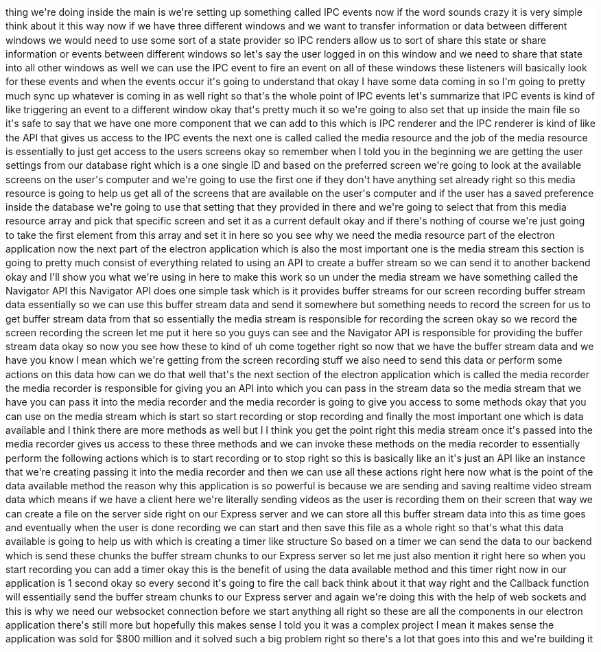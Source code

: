 thing we're doing inside the main is we're setting up something called IPC events now if the word sounds crazy it is very simple think about it this way now if we have three different windows and we want to transfer information or data between different windows we would need to use some sort of a state provider so IPC renders allow us to sort of share this state or share information or events between different windows so let's say the user logged in on this window and we need to share that state into all other windows as well we can use the IPC event to fire an event on all of these windows these listeners will basically look for these events and when the events occur it's going to understand that okay I have some data coming in so I'm going to pretty much sync up whatever is coming in as well right so that's the whole point of IPC events let's summarize that IPC events is kind of like triggering an event to a different window okay that's pretty much it so we're going to also set that up inside the main file so it's safe to say that we have one more component that we can add to this which is IPC renderer and the IPC renderer is kind of like the API that gives us access to the IPC events the next one is called called the media resource and the job of the media resource is essentially to just get access to the users screens okay so remember when I told you in the beginning we are getting the user settings from our database right which is a one single ID and based on the preferred screen we're going to look at the available screens on the user's computer and we're going to use the first one if they don't have anything set already right so this media resource is going to help us get all of the screens that are available on the user's computer and if the user has a saved preference inside the database we're going to use that setting that they provided in there and we're going to select that from this media resource array and pick that specific screen and set it as a current default okay and if there's nothing of course we're just going to take the first element from this array and set it in here so you see why we need the media resource part of the electron application now the next part of the electron application which is also the most important one is the media stream this section is going to pretty much consist of everything related to using an API to create a buffer stream so we can send it to another backend okay and I'll show you what we're using in here to make this work so un under the media stream we have something called the Navigator API this Navigator API does one simple task which is it provides buffer streams for our screen recording buffer stream data essentially so we can use this buffer stream data and send it somewhere but something needs to record the screen for us to get buffer stream data from that so essentially the media stream is responsible for recording the screen okay so we record the screen recording the screen let me put it here so you guys can see and the Navigator API is responsible for providing the buffer stream data okay so now you see how these to kind of uh come together right so now that we have the buffer stream data and we have you know I mean which we're getting from the screen recording stuff we also need to send this data or perform some actions on this data how can we do that well that's the next section of the electron application which is called the media recorder the media recorder is responsible for giving you an API into which you can pass in the stream data so the media stream that we have you can pass it into the media recorder and the media recorder is going to give you access to some methods okay that you can use on the media stream which is start so start recording or stop recording and finally the most important one which is data available and I think there are more methods as well but I I think you get the point right this media stream once it's passed into the media recorder gives us access to these three methods and we can invoke these methods on the media recorder to essentially perform the following actions which is to start recording or to stop right so this is basically like an it's just an API like an instance that we're creating passing it into the media recorder and then we can use all these actions right here now what is the point of the data available method the reason why this application is so powerful is because we are sending and saving realtime video stream data which means if we have a client here we're literally sending videos as the user is recording them on their screen that way we can create a file on the server side right on our Express server and we can store all this buffer stream data into this as time goes and eventually when the user is done recording we can start and then save this file as a whole right so that's what this data available is going to help us with which is creating a timer like structure So based on a timer we can send the data to our backend which is send these chunks the buffer stream chunks to our Express server so let me just also mention it right here so when you start recording you can add a timer okay this is the benefit of using the data available method and this timer right now in our application is 1 second okay so every second it's going to fire the call back think about it that way right and the Callback function will essentially send the buffer stream chunks to our Express server and again we're doing this with the help of web sockets and this is why we need our websocket connection before we start anything all right so these are all the components in our electron application there's still more but hopefully this makes sense I told you it was a complex project I mean it makes sense the application was sold for $800 million and it solved such a big problem right so there's a lot that goes into this and we're building it